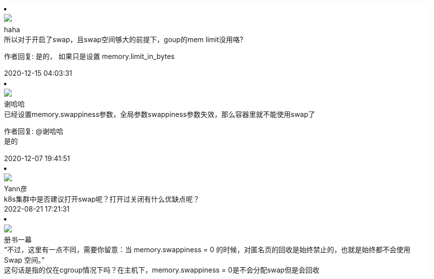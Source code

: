 </div>
</div>
</li>
<li>
<div class="_2sjJGcOH_0"><img src="https://static001.geekbang.org/account/avatar/00/0f/e4/8b/8a0a6c86.jpg"
  class="_3FLYR4bF_0">
<div class="_36ChpWj4_0">
  <div class="_2zFoi7sd_0"><span>haha</span>
  </div>
  <div class="_2_QraFYR_0">所以对于开启了swap，且swap空间够大的前提下，goup的mem limit没用咯?</div>
  <div class="_10o3OAxT_0">
    <p class="_3KxQPN3V_0">作者回复: 是的， 如果只是设置 memory.limit_in_bytes</p>
  </div>
  <div class="_3klNVc4Z_0">
    <div class="_3Hkula0k_0">2020-12-15 04:03:31</div>
  </div>
</div>
</div>
</li>
<li>
<div class="_2sjJGcOH_0"><img src="https://static001.geekbang.org/account/avatar/00/23/81/60/71ed6ac7.jpg"
  class="_3FLYR4bF_0">
<div class="_36ChpWj4_0">
  <div class="_2zFoi7sd_0"><span>谢哈哈</span>
  </div>
  <div class="_2_QraFYR_0">已经设置memory.swappiness参数，全局参数swappiness参数失效，那么容器里就不能使用swap了</div>
  <div class="_10o3OAxT_0">
    <p class="_3KxQPN3V_0">作者回复: @谢哈哈<br>是的</p>
  </div>
  <div class="_3klNVc4Z_0">
    <div class="_3Hkula0k_0">2020-12-07 19:41:51</div>
  </div>
</div>
</div>
</li>
<li>
<div class="_2sjJGcOH_0"><img src="https://static001.geekbang.org/account/avatar/00/1f/56/a4/9d4089e8.jpg"
  class="_3FLYR4bF_0">
<div class="_36ChpWj4_0">
  <div class="_2zFoi7sd_0"><span>Yann彦</span>
  </div>
  <div class="_2_QraFYR_0">k8s集群中是否建议打开swap呢？打开过关闭有什么优缺点呢？</div>
  <div class="_10o3OAxT_0">
    
  </div>
  <div class="_3klNVc4Z_0">
    <div class="_3Hkula0k_0">2022-08-21 17:21:31</div>
  </div>
</div>
</div>
</li>
<li>
<div class="_2sjJGcOH_0"><img src="https://static001.geekbang.org/account/avatar/00/13/8d/6d/8c0a487b.jpg"
  class="_3FLYR4bF_0">
<div class="_36ChpWj4_0">
  <div class="_2zFoi7sd_0"><span>册书一幕</span>
  </div>
  <div class="_2_QraFYR_0">“不过，这里有一点不同，需要你留意：当 memory.swappiness = 0 的时候，对匿名页的回收是始终禁止的，也就是始终都不会使用 Swap 空间。”<br>这句话是指的仅在cgroup情况下吗？在主机下，memory.swappiness = 0是不会分配swap但是会回收</div>
  <div class="_10o3OAxT_0">
    